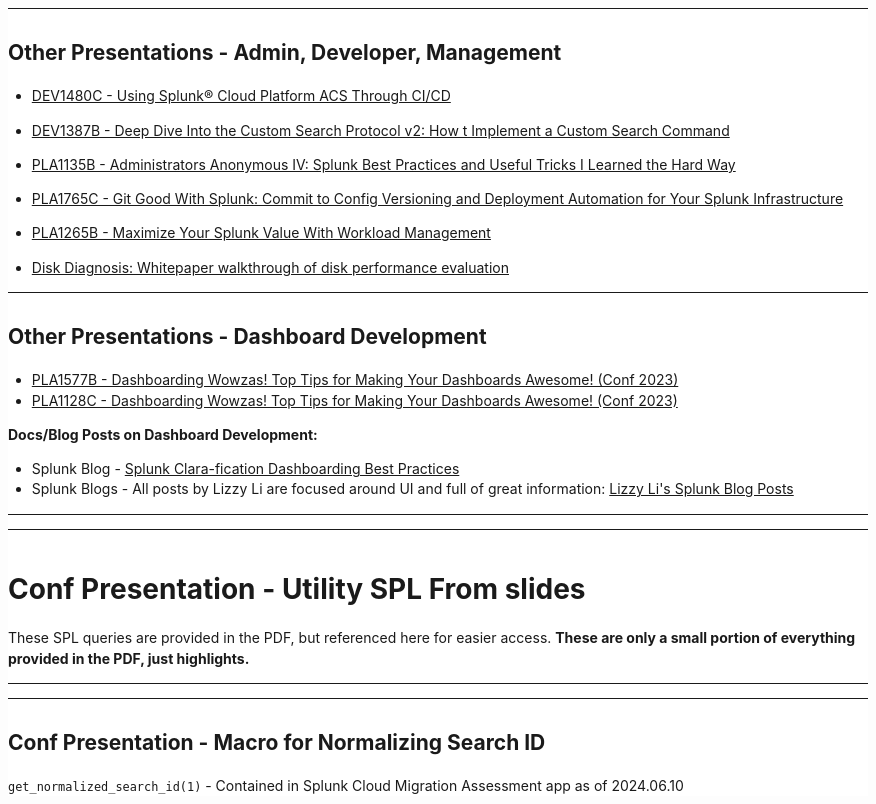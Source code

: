 
------------------------------------------------------------------------------------------------------------------------------------------------------------------------------------


## Other Presentations - Admin, Developer, Management

- [DEV1480C - Using Splunk® Cloud Platform ACS Through CI/CD](https://conf.splunk.com/files/2023/slides/DEV1480C.pdf)
- [DEV1387B - Deep Dive Into the Custom Search Protocol v2: How t Implement a Custom Search Command](https://conf.splunk.com/files/2021/slides/DEV1387B.pdf)
- [PLA1135B - Administrators Anonymous IV: Splunk Best Practices and Useful Tricks I Learned the Hard Way](https://conf.splunk.com/files/2022/slides/PLA1135B.pdf)
- [PLA1765C - Git Good With Splunk: Commit to Config Versioning and Deployment Automation for Your Splunk Infrastructure](https://conf.splunk.com/files/2023/slides/PLA1765C.pdf)
- [PLA1265B - Maximize Your Splunk Value With Workload Management](https://conf.splunk.com/files/2023/slides/PLA1265B.pdf)

- [Disk Diagnosis: Whitepaper walkthrough of disk performance evaluation](https://github.com/dpaper-splunk/public/blob/master/whitepapers/Digging%20Deep%20into%20Disk%20Diagnoses.pdf)

------------------------------------------------------------------------------------------------------------------------------------------------------------------------------------


## Other Presentations - Dashboard Development

- [PLA1577B - Dashboarding Wowzas! Top Tips for Making Your Dashboards Awesome! (Conf 2023)](https://conf.splunk.com/files/2023/slides/PLA1577B.pdf)
- [PLA1128C - Dashboarding Wowzas! Top Tips for Making Your Dashboards Awesome! (Conf 2023)](https://conf.splunk.com/files/2023/slides/PLA1577B.pdf)


**Docs/Blog Posts on Dashboard Development:**
- Splunk Blog - [Splunk Clara-fication Dashboarding Best Practices](https://www.splunk.com/en_us/blog/tips-and-tricks/splunk-clara-fication-dashboarding-best-practices.html)
- Splunk Blogs - All posts by Lizzy Li are focused around UI and full of great information: [Lizzy Li's Splunk Blog Posts](https://www.splunk.com/en_us/blog/author/elizabethl.html)



------------------------------------------------------------------------------------------------------------------------------------------------------------------------------------
------------------------------------------------------------------------------------------------------------------------------------------------------------------------------------

# **Conf Presentation - Utility SPL From slides**

These SPL queries are provided in the PDF, but referenced here for easier access. **These are only a small portion of everything provided in the PDF, just highlights.**

------------------------------------------------------------------------------------------------------------------------------------------------------------------------------------
------------------------------------------------------------------------------------------------------------------------------------------------------------------------------------

## Conf Presentation - Macro for Normalizing Search ID

`get_normalized_search_id(1)` - Contained in Splunk Cloud Migration Assessment app as of 2024.06.10
